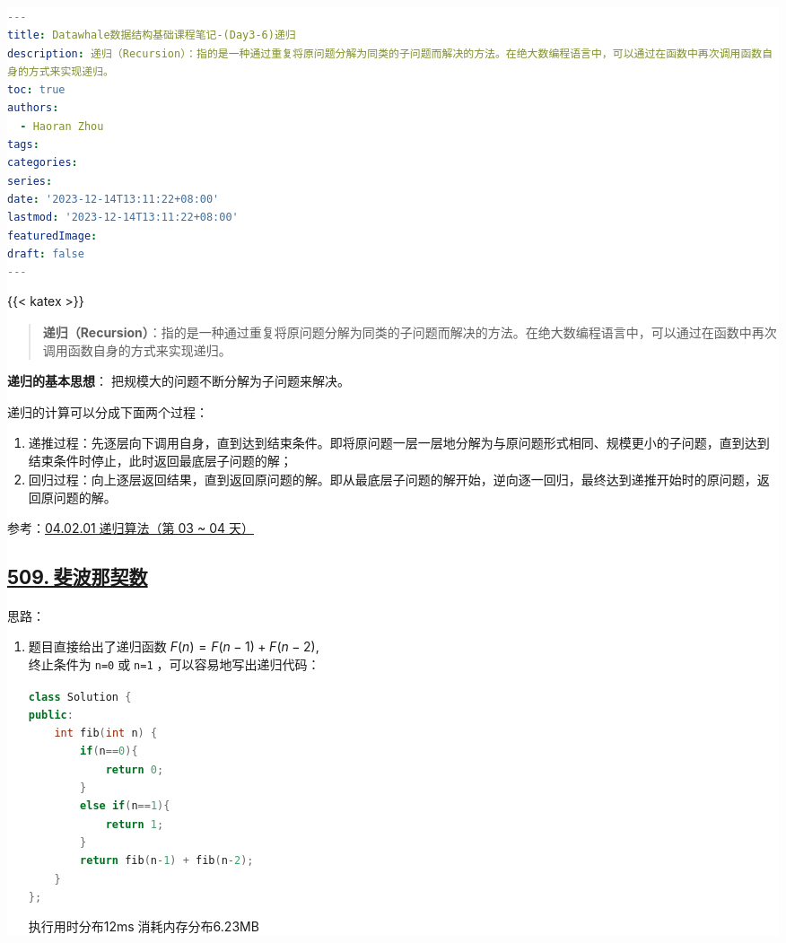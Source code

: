 ```yaml
---
title: Datawhale数据结构基础课程笔记-(Day3-6)递归
description: 递归（Recursion）：指的是一种通过重复将原问题分解为同类的子问题而解决的方法。在绝大数编程语言中，可以通过在函数中再次调用函数自身的方式来实现递归。
toc: true
authors:
  - Haoran Zhou
tags:
categories:
series:
date: '2023-12-14T13:11:22+08:00'
lastmod: '2023-12-14T13:11:22+08:00'
featuredImage:
draft: false
---
```


{{< katex >}}

> **递归（Recursion）**：指的是一种通过重复将原问题分解为同类的子问题而解决的方法。在绝大数编程语言中，可以通过在函数中再次调用函数自身的方式来实现递归。

**递归的基本思想**： 把规模大的问题不断分解为子问题来解决。

递归的计算可以分成下面两个过程：
1. 递推过程：先逐层向下调用自身，直到达到结束条件。即将原问题一层一层地分解为与原问题形式相同、规模更小的子问题，直到达到结束条件时停止，此时返回最底层子问题的解；
2. 回归过程：向上逐层返回结果，直到返回原问题的解。即从最底层子问题的解开始，逆向逐一回归，最终达到递推开始时的原问题，返回原问题的解。



参考：[04.02.01 递归算法（第 03 ~ 04 天）](https://github.com/datawhalechina/leetcode-notes/blob/main/docs/ch04/04.02/04.02.01-Recursive-Algorithm.md)

## [509. 斐波那契数](https://leetcode.cn/problems/fibonacci-number/description/)

思路：
1. 题目直接给出了递归函数 $F(n) = F(n - 1) + F(n - 2)$,  
终止条件为 `n=0` 或 `n=1` ，可以容易地写出递归代码：
    ```cpp
    class Solution {
    public:
        int fib(int n) {
            if(n==0){
                return 0;
            }
            else if(n==1){
                return 1;
            }
            return fib(n-1) + fib(n-2);
        }
    };
    ```
    执行用时分布12ms
    消耗内存分布6.23MB
